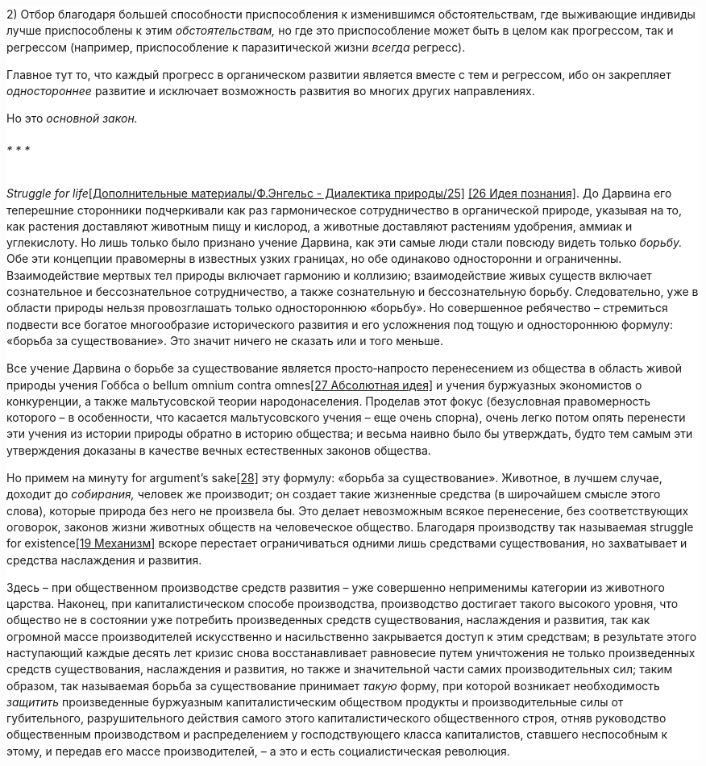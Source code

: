2) Отбор благодаря большей способности приспособления к изменившимся обстоятельствам, где выживающие индивиды лучше приспособлены к этим _обстоятельствам,_ но где это приспособление может быть в целом как прогрессом, так и регрессом (например, приспособление к паразитической жизни _всегда_ регресс).

Главное тут то, что каждый прогресс в органическом развитии является вместе с тем и регрессом, ибо он закрепляет _одностороннее_ развитие и исключает возможность развития во многих других направлениях.

Но это _основной закон._

###### * * *

_Struggle for life_[[Дополнительные материалы/Ф.Энгельс - Диалектика природы/25]](#_ftn25) [[26 Идея познания]](#_ftn26). До Дарвина его теперешние сторонники подчеркивали как раз гармоническое сотрудничество в органической природе, указывая на то, как растения доставляют животным пищу и кислород, а животные доставляют растениям удобрения, аммиак и углекислоту. Но лишь только было признано учение Дарвина, как эти самые люди стали повсюду видеть только _борьбу._ Обе эти концепции правомерны в известных узких границах, но обе одинаково односторонни и ограниченны. Взаимодействие мертвых тел природы включает гармонию и коллизию; взаимодействие живых существ включает сознательное и бессознательное сотрудничество, а также сознательную и бессознательную борьбу. Следовательно, уже в области природы нельзя провозглашать только одностороннюю «борьбу». Но совершенное ребячество – стремиться подвести все богатое многообразие исторического развития и его усложнения под тощую и одностороннюю формулу: «борьба за существование». Это значит ничего не сказать или и того меньше.

Все учение Дарвина о борьбе за существование является просто‑напросто перенесением из общества в область живой природы учения Гоббса о bellum omnium contra omnes[[27 Абсолютная идея]](#_ftn27) и учения буржуазных экономистов о конкуренции, а также мальтусовской теории народонаселения. Проделав этот фокус (безусловная правомерность которого – в особенности, что касается мальтусовского учения – еще очень спорна), очень легко потом опять перенести эти учения из истории природы обратно в историю общества; и весьма наивно было бы утверждать, будто тем самым эти утверждения доказаны в качестве вечных естественных законов общества.

Но примем на минуту for argument’s sake[[28]](#_ftn28) эту формулу: «борьба за существование». Животное, в лучшем случае, доходит до _собирания,_ человек же производит; он создает такие жизненные средства (в широчайшем смысле этого слова), которые природа без него не произвела бы. Это делает невозможным всякое перенесение, без соответствующих оговорок, законов жизни животных обществ на человеческое общество. Благодаря производству так называемая struggle for existence[[19 Механизм]](#_ftn29) вскоре перестает ограничиваться одними лишь средствами существования, но захватывает и средства наслаждения и развития.

Здесь – при общественном производстве средств развития – уже совершенно неприменимы категории из животного царства. Наконец, при капиталистическом способе производства, производство достигает такого высокого уровня, что общество не в состоянии уже потребить произведенных средств существования, наслаждения и развития, так как огромной массе производителей искусственно и насильственно закрывается доступ к этим средствам; в результате этого наступающий каждые десять лет кризис снова восстанавливает равновесие путем уничтожения не только произведенных средств существования, наслаждения и развития, но также и значительной части самих производительных сил; таким образом, так называемая борьба за существование принимает _такую_ форму, при которой возникает необходимость _защитить_ произведенные буржуазным капиталистическим обществом продукты и производительные силы от губительного, разрушительного действия самого этого капиталистического общественного строя, отняв руководство общественным производством и распределением у господствующего класса капиталистов, ставшего неспособным к этому, и передав его массе производителей, – а это и есть социалистическая революция.
